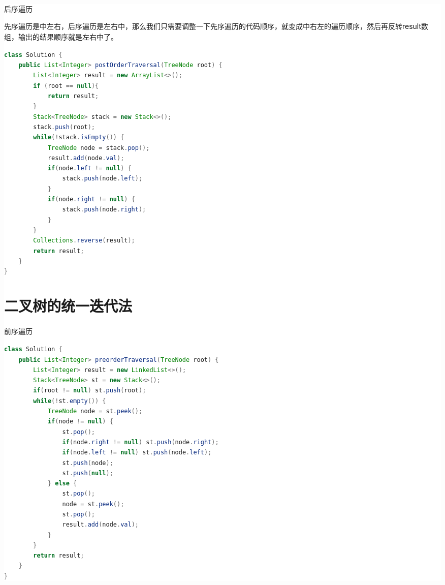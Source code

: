 后序遍历

先序遍历是中左右，后序遍历是左右中，那么我们只需要调整一下先序遍历的代码顺序，就变成中右左的遍历顺序，然后再反转result数组，输出的结果顺序就是左右中了。

```java
class Solution {
    public List<Integer> postOrderTraversal(TreeNode root) {
        List<Integer> result = new ArrayList<>();
        if (root == null){
            return result;
        }
        Stack<TreeNode> stack = new Stack<>();
        stack.push(root);
        while(!stack.isEmpty()) {
        	TreeNode node = stack.pop();
            result.add(node.val);
            if(node.left != null) {
                stack.push(node.left);
            }
            if(node.right != null) {
                stack.push(node.right);
            }
        }
        Collections.reverse(result);
        return result;
    }
}
```

# 二叉树的统一迭代法

前序遍历

```java
class Solution {
    public List<Integer> preorderTraversal(TreeNode root) {
        List<Integer> result = new LinkedList<>();
        Stack<TreeNode> st = new Stack<>();
        if(root != null) st.push(root);
        while(!st.empty()) {
            TreeNode node = st.peek();
            if(node != null) {
                st.pop();
                if(node.right != null) st.push(node.right);
                if(node.left != null) st.push(node.left);
                st.push(node);
                st.push(null);
            } else {
                st.pop();
                node = st.peek();
                st.pop();
                result.add(node.val);
            }
        }
        return result;
    }
}
```
